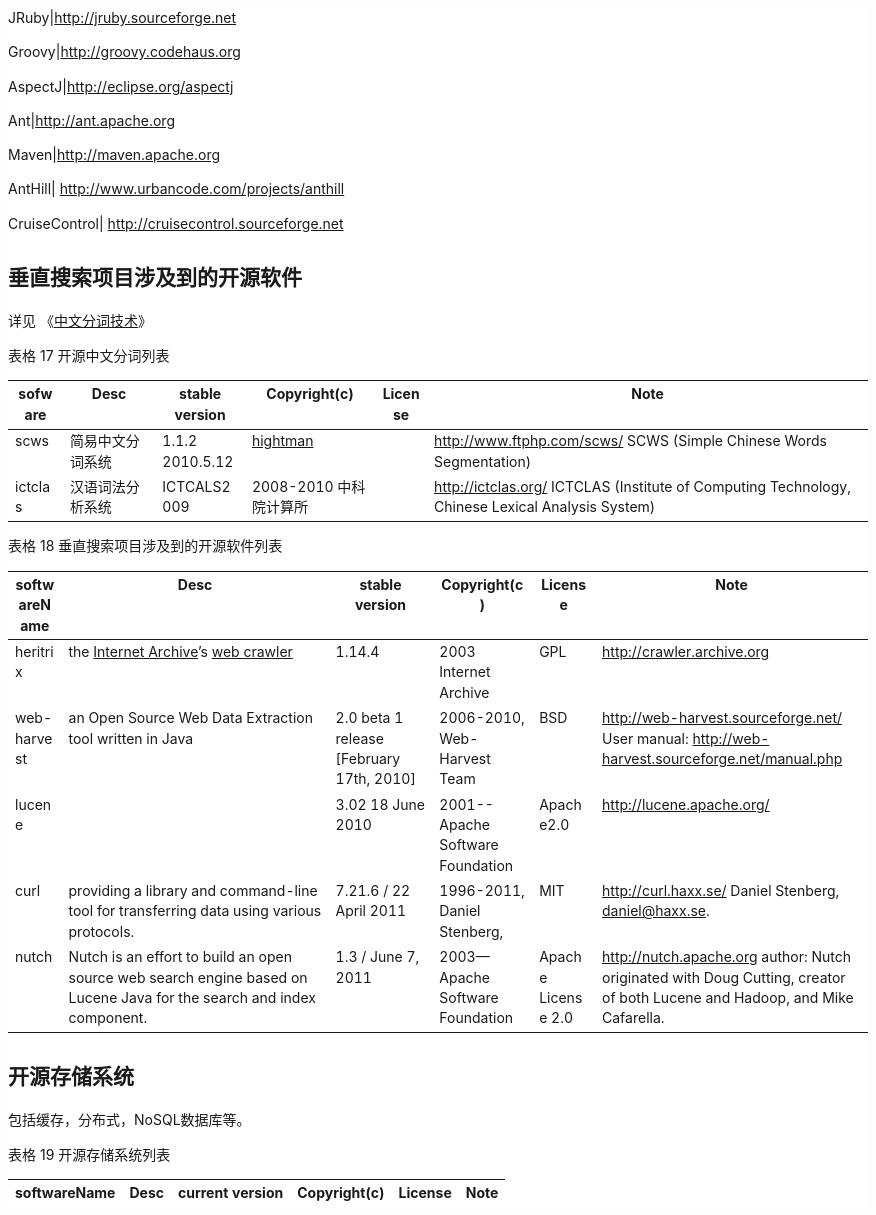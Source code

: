  JRuby|http://jruby.sourceforge.net

 Groovy|http://groovy.codehaus.org

 AspectJ|http://eclipse.org/aspectj

 Ant|http://ant.apache.org

 Maven|http://maven.apache.org

 AntHill| http://www.urbancode.com/projects/anthill

 CruiseControl| http://cruisecontrol.sourceforge.net

## 垂直搜索项目涉及到的开源软件

详见 《[中文分词技术](中文分词技术.md)》

表格 17 开源中文分词列表

| sofware | Desc     | stable  version  | Copyright(c)                       | License | Note                                                                                                  |
| ------- | -------- | ---------------- | ---------------------------------- | ------- | ----------------------------------------------------------------------------------------------------- |
| scws    | 简易中文分词系统 | 1.1.2  2010.5.12 | [hightman](http://www.hightman.cn) |         | http://www.ftphp.com/scws/  SCWS (Simple Chinese Words  Segmentation)                                 |
| ictclas | 汉语词法分析系统 | ICTCALS2009      | 2008-2010 中科院计算所                   |         | http://ictclas.org/  ICTCLAS (Institute  of  Computing Technology, Chinese  Lexical Analysis  System) |

表格 18  垂直搜索项目涉及到的开源软件列表

| softwareName | Desc                                                                                                                              | stable  version                           | Copyright(c)                       | License            | Note                                                                                                                              |
| ------------ | --------------------------------------------------------------------------------------------------------------------------------- | ----------------------------------------- | ---------------------------------- | ------------------ | --------------------------------------------------------------------------------------------------------------------------------- |
| heritrix     | the [Internet Archive](http://en.wikipedia.org/wiki/Internet_Archive)’s [web   crawler](http://en.wikipedia.org/wiki/Web_crawler) | 1.14.4                                    | 2003 Internet Archive              | GPL                | http://crawler.archive.org                                                                                                        |
| web-harvest  | an Open  Source Web Data Extraction tool written in Java                                                                          | 2.0 beta 1 release [February 17th,  2010] | 2006-2010, Web-Harvest Team        | BSD                | http://web-harvest.sourceforge.net/  User manual: http://web-harvest.sourceforge.net/manual.php                                   |
| lucene       |                                                                                                                                   | 3.02  18   June 2010                      | 2001--  Apache Software Foundation | Apache2.0          | http://lucene.apache.org/                                                                                                         |
| curl         | providing a library and command-line tool for transferring data  using various protocols.                                         | 7.21.6 / 22 April 2011                    | 1996-2011, Daniel Stenberg,        | MIT                | http://curl.haxx.se/      Daniel Stenberg, daniel@haxx.se.                                                                        |
| nutch        | Nutch is an effort to build an open   source web search engine based on Lucene Java for  the search and index component.          | 1.3 / June 7, 2011                        | 2003—  Apache Software Foundation  | Apache License 2.0 | http://nutch.apache.org    author:   Nutch originated with Doug   Cutting, creator of both Lucene and Hadoop, and Mike Cafarella. |

## 开源存储系统

包括缓存，分布式，NoSQL数据库等。

表格 19 开源存储系统列表

| softwareName                                                            | Desc                                                                                                                                     | current   version              | Copyright(c)                                                                                                             | License                                                                       | Note                                                                                                                                                                                                                                                                                            |
| ----------------------------------------------------------------------- | ---------------------------------------------------------------------------------------------------------------------------------------- | ------------------------------ | ------------------------------------------------------------------------------------------------------------------------ | ----------------------------------------------------------------------------- | ----------------------------------------------------------------------------------------------------------------------------------------------------------------------------------------------------------------------------------------------------------------------------------------------- |